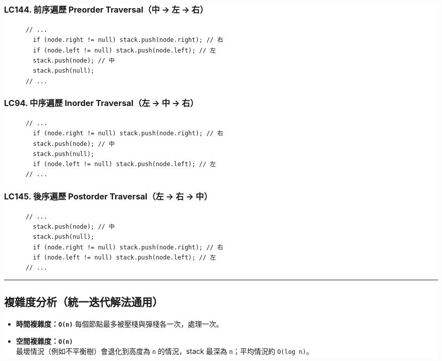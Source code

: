### LC144. 前序遍歷 Preorder Traversal（中 → 左 → 右）

```
      // ...
        if (node.right != null) stack.push(node.right); // 右
        if (node.left != null) stack.push(node.left); // 左
        stack.push(node); // 中
        stack.push(null);
      // ...
```

### LC94. 中序遍歷 Inorder Traversal（左 → 中 → 右）

```
      // ...
        if (node.right != null) stack.push(node.right); // 右
        stack.push(node); // 中
        stack.push(null);
        if (node.left != null) stack.push(node.left); // 左
      // ...
```

### LC145. 後序遍歷 Postorder Traversal（左 → 右 → 中）

```
      // ...
        stack.push(node); // 中
        stack.push(null);
        if (node.right != null) stack.push(node.right); // 右
        if (node.left != null) stack.push(node.left); // 左
      // ...
```

--- 

## 複雜度分析（統一迭代解法通用）

- **時間複雜度：`O(n)`**
每個節點最多被壓棧與彈棧各一次，處理一次。

- **空間複雜度：`O(n)`**  
  最壞情況（例如不平衡樹）會退化到高度為 `n` 的情況，stack 最深為 `n`；平均情況約 `O(log n)`。